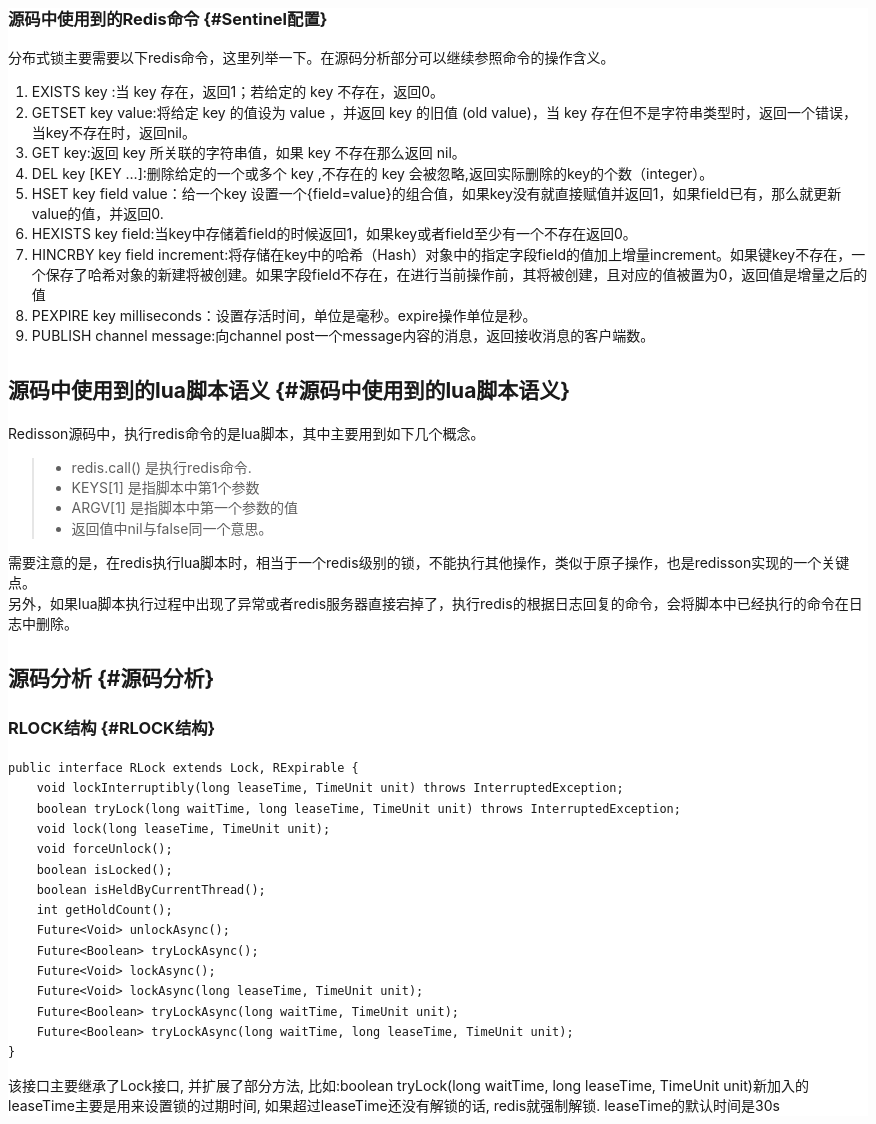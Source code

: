 ### 源码中使用到的Redis命令 {#Sentinel配置}

分布式锁主要需要以下redis命令，这里列举一下。在源码分析部分可以继续参照命令的操作含义。

1. EXISTS key :当 key 存在，返回1；若给定的 key 不存在，返回0。
2. GETSET key value:将给定 key 的值设为 value ，并返回 key 的旧值 \(old value\)，当 key 存在但不是字符串类型时，返回一个错误，当key不存在时，返回nil。
3. GET key:返回 key 所关联的字符串值，如果 key 不存在那么返回 nil。
4. DEL key \[KEY …\]:删除给定的一个或多个 key ,不存在的 key 会被忽略,返回实际删除的key的个数（integer）。
5. HSET key field value：给一个key 设置一个{field=value}的组合值，如果key没有就直接赋值并返回1，如果field已有，那么就更新value的值，并返回0.
6. HEXISTS key field:当key中存储着field的时候返回1，如果key或者field至少有一个不存在返回0。
7. HINCRBY key field increment:将存储在key中的哈希（Hash）对象中的指定字段field的值加上增量increment。如果键key不存在，一个保存了哈希对象的新建将被创建。如果字段field不存在，在进行当前操作前，其将被创建，且对应的值被置为0，返回值是增量之后的值
8. PEXPIRE key milliseconds：设置存活时间，单位是毫秒。expire操作单位是秒。
9. PUBLISH channel message:向channel post一个message内容的消息，返回接收消息的客户端数。

## 源码中使用到的lua脚本语义 {#源码中使用到的lua脚本语义}

Redisson源码中，执行redis命令的是lua脚本，其中主要用到如下几个概念。

> * redis.call\(\) 是执行redis命令.
> * KEYS\[1\] 是指脚本中第1个参数
> * ARGV\[1\] 是指脚本中第一个参数的值
> * 返回值中nil与false同一个意思。

需要注意的是，在redis执行lua脚本时，相当于一个redis级别的锁，不能执行其他操作，类似于原子操作，也是redisson实现的一个关键点。  
另外，如果lua脚本执行过程中出现了异常或者redis服务器直接宕掉了，执行redis的根据日志回复的命令，会将脚本中已经执行的命令在日志中删除。

## 源码分析 {#源码分析}

### RLOCK结构 {#RLOCK结构}

```
public interface RLock extends Lock, RExpirable {
    void lockInterruptibly(long leaseTime, TimeUnit unit) throws InterruptedException;
    boolean tryLock(long waitTime, long leaseTime, TimeUnit unit) throws InterruptedException;
    void lock(long leaseTime, TimeUnit unit);
    void forceUnlock();
    boolean isLocked();
    boolean isHeldByCurrentThread();
    int getHoldCount();
    Future<Void> unlockAsync();
    Future<Boolean> tryLockAsync();
    Future<Void> lockAsync();
    Future<Void> lockAsync(long leaseTime, TimeUnit unit);
    Future<Boolean> tryLockAsync(long waitTime, TimeUnit unit);
    Future<Boolean> tryLockAsync(long waitTime, long leaseTime, TimeUnit unit);
}
```

该接口主要继承了Lock接口, 并扩展了部分方法, 比如:boolean tryLock\(long waitTime, long leaseTime, TimeUnit unit\)新加入的leaseTime主要是用来设置锁的过期时间, 如果超过leaseTime还没有解锁的话, redis就强制解锁. leaseTime的默认时间是30s
